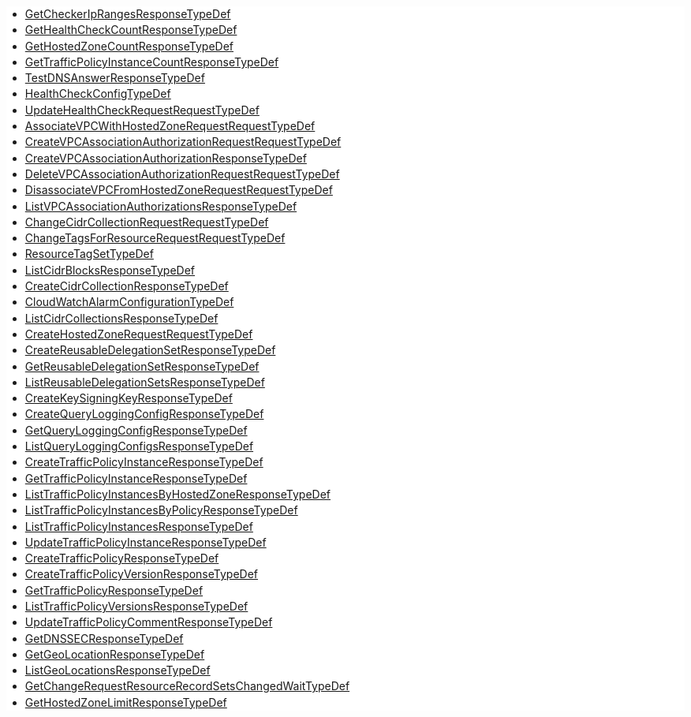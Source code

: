 - [GetCheckerIpRangesResponseTypeDef](./type_defs.md#getcheckeriprangesresponsetypedef)
- [GetHealthCheckCountResponseTypeDef](./type_defs.md#gethealthcheckcountresponsetypedef)
- [GetHostedZoneCountResponseTypeDef](./type_defs.md#gethostedzonecountresponsetypedef)
- [GetTrafficPolicyInstanceCountResponseTypeDef](./type_defs.md#gettrafficpolicyinstancecountresponsetypedef)
- [TestDNSAnswerResponseTypeDef](./type_defs.md#testdnsanswerresponsetypedef)
- [HealthCheckConfigTypeDef](./type_defs.md#healthcheckconfigtypedef)
- [UpdateHealthCheckRequestRequestTypeDef](./type_defs.md#updatehealthcheckrequestrequesttypedef)
- [AssociateVPCWithHostedZoneRequestRequestTypeDef](./type_defs.md#associatevpcwithhostedzonerequestrequesttypedef)
- [CreateVPCAssociationAuthorizationRequestRequestTypeDef](./type_defs.md#createvpcassociationauthorizationrequestrequesttypedef)
- [CreateVPCAssociationAuthorizationResponseTypeDef](./type_defs.md#createvpcassociationauthorizationresponsetypedef)
- [DeleteVPCAssociationAuthorizationRequestRequestTypeDef](./type_defs.md#deletevpcassociationauthorizationrequestrequesttypedef)
- [DisassociateVPCFromHostedZoneRequestRequestTypeDef](./type_defs.md#disassociatevpcfromhostedzonerequestrequesttypedef)
- [ListVPCAssociationAuthorizationsResponseTypeDef](./type_defs.md#listvpcassociationauthorizationsresponsetypedef)
- [ChangeCidrCollectionRequestRequestTypeDef](./type_defs.md#changecidrcollectionrequestrequesttypedef)
- [ChangeTagsForResourceRequestRequestTypeDef](./type_defs.md#changetagsforresourcerequestrequesttypedef)
- [ResourceTagSetTypeDef](./type_defs.md#resourcetagsettypedef)
- [ListCidrBlocksResponseTypeDef](./type_defs.md#listcidrblocksresponsetypedef)
- [CreateCidrCollectionResponseTypeDef](./type_defs.md#createcidrcollectionresponsetypedef)
- [CloudWatchAlarmConfigurationTypeDef](./type_defs.md#cloudwatchalarmconfigurationtypedef)
- [ListCidrCollectionsResponseTypeDef](./type_defs.md#listcidrcollectionsresponsetypedef)
- [CreateHostedZoneRequestRequestTypeDef](./type_defs.md#createhostedzonerequestrequesttypedef)
- [CreateReusableDelegationSetResponseTypeDef](./type_defs.md#createreusabledelegationsetresponsetypedef)
- [GetReusableDelegationSetResponseTypeDef](./type_defs.md#getreusabledelegationsetresponsetypedef)
- [ListReusableDelegationSetsResponseTypeDef](./type_defs.md#listreusabledelegationsetsresponsetypedef)
- [CreateKeySigningKeyResponseTypeDef](./type_defs.md#createkeysigningkeyresponsetypedef)
- [CreateQueryLoggingConfigResponseTypeDef](./type_defs.md#createqueryloggingconfigresponsetypedef)
- [GetQueryLoggingConfigResponseTypeDef](./type_defs.md#getqueryloggingconfigresponsetypedef)
- [ListQueryLoggingConfigsResponseTypeDef](./type_defs.md#listqueryloggingconfigsresponsetypedef)
- [CreateTrafficPolicyInstanceResponseTypeDef](./type_defs.md#createtrafficpolicyinstanceresponsetypedef)
- [GetTrafficPolicyInstanceResponseTypeDef](./type_defs.md#gettrafficpolicyinstanceresponsetypedef)
- [ListTrafficPolicyInstancesByHostedZoneResponseTypeDef](./type_defs.md#listtrafficpolicyinstancesbyhostedzoneresponsetypedef)
- [ListTrafficPolicyInstancesByPolicyResponseTypeDef](./type_defs.md#listtrafficpolicyinstancesbypolicyresponsetypedef)
- [ListTrafficPolicyInstancesResponseTypeDef](./type_defs.md#listtrafficpolicyinstancesresponsetypedef)
- [UpdateTrafficPolicyInstanceResponseTypeDef](./type_defs.md#updatetrafficpolicyinstanceresponsetypedef)
- [CreateTrafficPolicyResponseTypeDef](./type_defs.md#createtrafficpolicyresponsetypedef)
- [CreateTrafficPolicyVersionResponseTypeDef](./type_defs.md#createtrafficpolicyversionresponsetypedef)
- [GetTrafficPolicyResponseTypeDef](./type_defs.md#gettrafficpolicyresponsetypedef)
- [ListTrafficPolicyVersionsResponseTypeDef](./type_defs.md#listtrafficpolicyversionsresponsetypedef)
- [UpdateTrafficPolicyCommentResponseTypeDef](./type_defs.md#updatetrafficpolicycommentresponsetypedef)
- [GetDNSSECResponseTypeDef](./type_defs.md#getdnssecresponsetypedef)
- [GetGeoLocationResponseTypeDef](./type_defs.md#getgeolocationresponsetypedef)
- [ListGeoLocationsResponseTypeDef](./type_defs.md#listgeolocationsresponsetypedef)
- [GetChangeRequestResourceRecordSetsChangedWaitTypeDef](./type_defs.md#getchangerequestresourcerecordsetschangedwaittypedef)
- [GetHostedZoneLimitResponseTypeDef](./type_defs.md#gethostedzonelimitresponsetypedef)